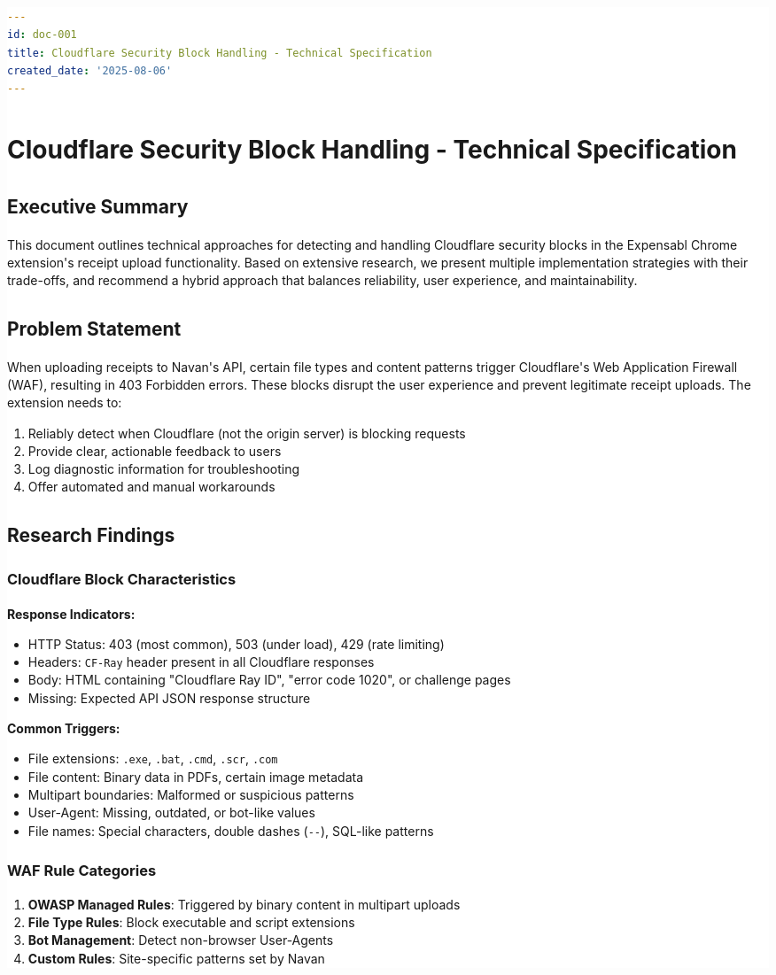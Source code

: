```yaml
---
id: doc-001
title: Cloudflare Security Block Handling - Technical Specification
created_date: '2025-08-06'
---
```


# Cloudflare Security Block Handling - Technical Specification

## Executive Summary

This document outlines technical approaches for detecting and handling Cloudflare security blocks in the Expensabl Chrome extension's receipt upload functionality. Based on extensive research, we present multiple implementation strategies with their trade-offs, and recommend a hybrid approach that balances reliability, user experience, and maintainability.

## Problem Statement

When uploading receipts to Navan's API, certain file types and content patterns trigger Cloudflare's Web Application Firewall (WAF), resulting in 403 Forbidden errors. These blocks disrupt the user experience and prevent legitimate receipt uploads. The extension needs to:

1. Reliably detect when Cloudflare (not the origin server) is blocking requests
2. Provide clear, actionable feedback to users
3. Log diagnostic information for troubleshooting
4. Offer automated and manual workarounds

## Research Findings

### Cloudflare Block Characteristics

**Response Indicators:**
- HTTP Status: 403 (most common), 503 (under load), 429 (rate limiting)
- Headers: `CF-Ray` header present in all Cloudflare responses
- Body: HTML containing "Cloudflare Ray ID", "error code 1020", or challenge pages
- Missing: Expected API JSON response structure

**Common Triggers:**
- File extensions: `.exe`, `.bat`, `.cmd`, `.scr`, `.com`
- File content: Binary data in PDFs, certain image metadata
- Multipart boundaries: Malformed or suspicious patterns
- User-Agent: Missing, outdated, or bot-like values
- File names: Special characters, double dashes (`--`), SQL-like patterns

### WAF Rule Categories

1. **OWASP Managed Rules**: Triggered by binary content in multipart uploads
2. **File Type Rules**: Block executable and script extensions
3. **Bot Management**: Detect non-browser User-Agents
4. **Custom Rules**: Site-specific patterns set by Navan
